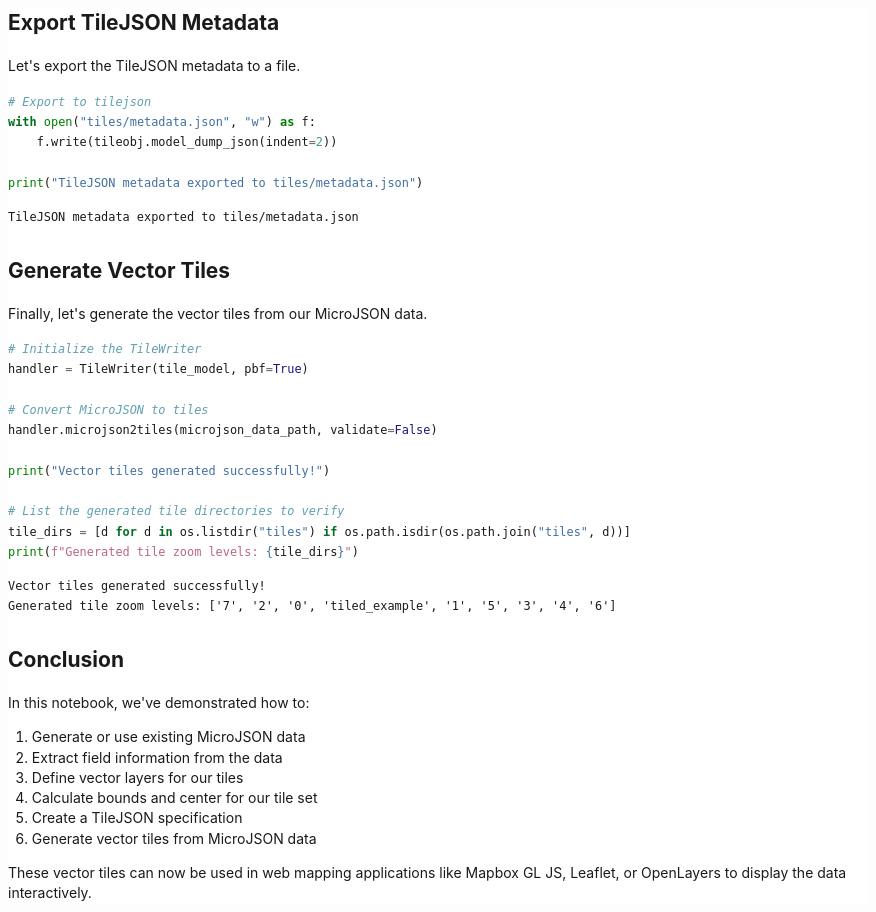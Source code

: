 
## Export TileJSON Metadata

Let's export the TileJSON metadata to a file.


```python
# Export to tilejson
with open("tiles/metadata.json", "w") as f:
    f.write(tileobj.model_dump_json(indent=2))

print("TileJSON metadata exported to tiles/metadata.json")
```

    TileJSON metadata exported to tiles/metadata.json


## Generate Vector Tiles

Finally, let's generate the vector tiles from our MicroJSON data.


```python
# Initialize the TileWriter
handler = TileWriter(tile_model, pbf=True)

# Convert MicroJSON to tiles
handler.microjson2tiles(microjson_data_path, validate=False)

print("Vector tiles generated successfully!")

# List the generated tile directories to verify
tile_dirs = [d for d in os.listdir("tiles") if os.path.isdir(os.path.join("tiles", d))]
print(f"Generated tile zoom levels: {tile_dirs}")
```

    Vector tiles generated successfully!
    Generated tile zoom levels: ['7', '2', '0', 'tiled_example', '1', '5', '3', '4', '6']


## Conclusion

In this notebook, we've demonstrated how to:

1. Generate or use existing MicroJSON data
2. Extract field information from the data
3. Define vector layers for our tiles
4. Calculate bounds and center for our tile set
5. Create a TileJSON specification
6. Generate vector tiles from MicroJSON data

These vector tiles can now be used in web mapping applications like Mapbox GL JS, Leaflet, or OpenLayers to display the data interactively.
